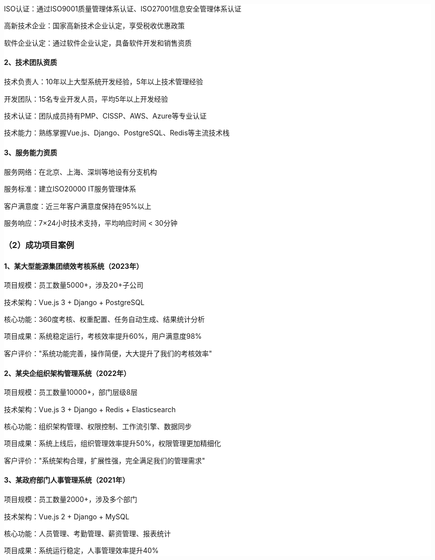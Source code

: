ISO认证：通过ISO9001质量管理体系认证、ISO27001信息安全管理体系认证

高新技术企业：国家高新技术企业认定，享受税收优惠政策

软件企业认定：通过软件企业认定，具备软件开发和销售资质

#### 2、技术团队资质

技术负责人：10年以上大型系统开发经验，5年以上技术管理经验

开发团队：15名专业开发人员，平均5年以上开发经验

技术认证：团队成员持有PMP、CISSP、AWS、Azure等专业认证

技术能力：熟练掌握Vue.js、Django、PostgreSQL、Redis等主流技术栈

#### 3、服务能力资质

服务网络：在北京、上海、深圳等地设有分支机构

服务标准：建立ISO20000 IT服务管理体系

客户满意度：近三年客户满意度保持在95%以上

服务响应：7×24小时技术支持，平均响应时间 < 30分钟

### （2）成功项目案例

#### 1、某大型能源集团绩效考核系统（2023年）

项目规模：员工数量5000+，涉及20+子公司

技术架构：Vue.js 3 + Django + PostgreSQL

核心功能：360度考核、权重配置、任务自动生成、结果统计分析

项目成果：系统稳定运行，考核效率提升60%，用户满意度98%

客户评价："系统功能完善，操作简便，大大提升了我们的考核效率"

#### 2、某央企组织架构管理系统（2022年）

项目规模：员工数量10000+，部门层级8层

技术架构：Vue.js 3 + Django + Redis + Elasticsearch

核心功能：组织架构管理、权限控制、工作流引擎、数据同步

项目成果：系统上线后，组织管理效率提升50%，权限管理更加精细化

客户评价："系统架构合理，扩展性强，完全满足我们的管理需求"

#### 3、某政府部门人事管理系统（2021年）

项目规模：员工数量2000+，涉及多个部门

技术架构：Vue.js 2 + Django + MySQL

核心功能：人员管理、考勤管理、薪资管理、报表统计

项目成果：系统运行稳定，人事管理效率提升40%

